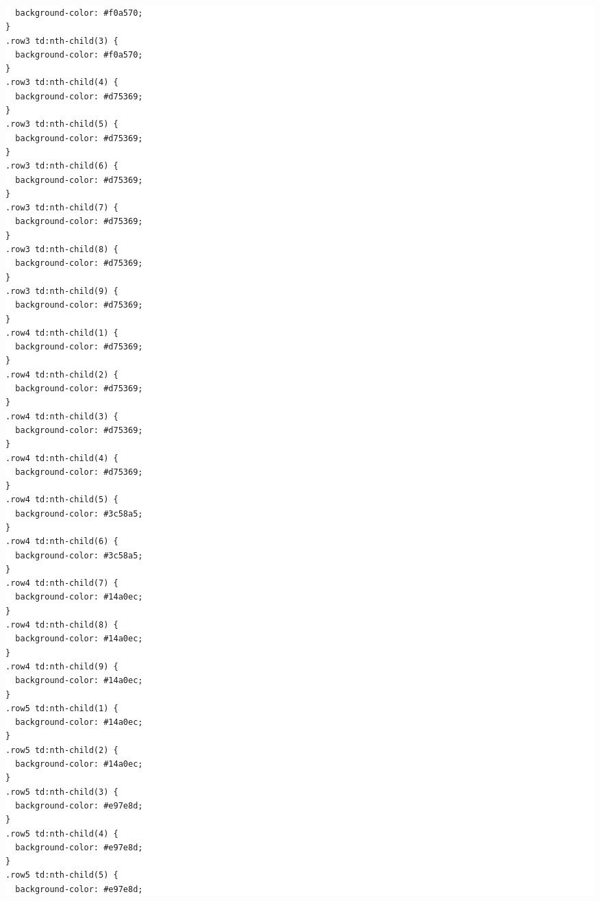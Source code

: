       background-color: #f0a570;
    }
    .row3 td:nth-child(3) {
      background-color: #f0a570;
    }
    .row3 td:nth-child(4) {
      background-color: #d75369;
    }
    .row3 td:nth-child(5) {
      background-color: #d75369;
    }
    .row3 td:nth-child(6) {
      background-color: #d75369;
    }
    .row3 td:nth-child(7) {
      background-color: #d75369;
    }
    .row3 td:nth-child(8) {
      background-color: #d75369;
    }
    .row3 td:nth-child(9) {
      background-color: #d75369;
    }
    .row4 td:nth-child(1) {
      background-color: #d75369;
    }
    .row4 td:nth-child(2) {
      background-color: #d75369;
    }
    .row4 td:nth-child(3) {
      background-color: #d75369;
    }
    .row4 td:nth-child(4) {
      background-color: #d75369;
    }
    .row4 td:nth-child(5) {
      background-color: #3c58a5;
    }
    .row4 td:nth-child(6) {
      background-color: #3c58a5;
    }
    .row4 td:nth-child(7) {
      background-color: #14a0ec;
    }
    .row4 td:nth-child(8) {
      background-color: #14a0ec;
    }
    .row4 td:nth-child(9) {
      background-color: #14a0ec;
    }
    .row5 td:nth-child(1) {
      background-color: #14a0ec;
    }
    .row5 td:nth-child(2) {
      background-color: #14a0ec;
    }
    .row5 td:nth-child(3) {
      background-color: #e97e8d;
    }
    .row5 td:nth-child(4) {
      background-color: #e97e8d;
    }
    .row5 td:nth-child(5) {
      background-color: #e97e8d;